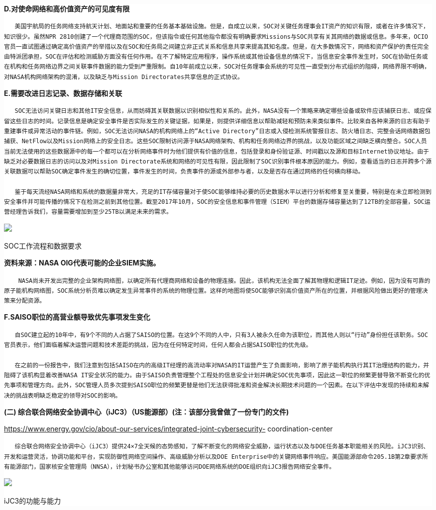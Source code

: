   

 **D.对使命网络和高价值资产的可见度有限**

       美国宇航局的任务网络支持航天计划、地面站和重要的任务基本基础设施。但是，自成立以来，SOC对关键任务理事会IT资产的知识有限，或者在许多情况下，知识很少。虽然NPR 2810创建了一个代理商范围的SOC，但该指令或任何其他指令都没有明确要求Missions与SOC共享有关其网络的数据或信息。多年来，OCIO官员一直试图通过确定高价值资产的举措以及在SOC和任务局之间建立非正式关系和信息共享来提高其知名度。但是，在大多数情况下，网络和资产保护的责任完全由特派团承担，SOC在评估和检测威胁方面没有任何作用。在不了解特定应用程序，操作系统或其他设备信息的情况下，当信息安全事件发生时，SOC在协助任务或在机构和任务网络边界之间关联事件数据的能力受到严重限制。自10年前成立以来，SOC对任务理事会系统的可见性一直受到分布式组织的阻碍，网络界限不明确，对NASA机构网络架构的混淆，以及缺乏与Mission Directorates共享信息的正式协议。

  

 **E.需要改进日志记录、数据存储和关联**

       SOC无法访问关键日志和其他IT安全信息，从而妨碍其关联数据以识别相似性和关系的。此外，NASA没有一个策略来确定哪些设备或软件应该捕获日志、或应保留这些日志的时间。记录信息是确定安全事件是否实际发生的关键证据，如果是，则提供详细信息以帮助减轻和预防未来类似事件。比较来自各种来源的日志有助于重建事件或异常活动的事件链。例如，SOC无法访问NASA的机构网络上的“Active Directory”日志或入侵检测系统警报日志、防火墙日志、完整会话网络数据包捕获、NetFlow以及Mission网络上的安全日志。这些SOC限制访问源于NASA网络架构、机构和任务网络边界的挑战，以及功能区域之间缺乏横向整合。SOC人员当前无法使用的这些数据源中的每一个都可以在分析网络事件时为他们提供有价值的信息，包括登录和身份验证源、时间戳以及源和目标Internet协议地址。由于缺乏对必要数据日志的访问以及对Mission Directorate系统和网络的可见性有限，因此限制了SOC识别事件根本原因的能力。例如，查看适当的日志并跨多个源关联数据可以帮助SOC确定事件发生的确切位置，事件发生的时间，负责事件的源或外部参与者，以及是否存在通过网络的任何横向移动。

       鉴于每天流经NASA网络和系统的数据量非常大，充足的IT存储容量对于使SOC能够维持必要的历史数据水平以进行分析和修复至关重要，特别是在未立即检测到安全事件并可能传播的情况下在检测之前到其他位置。截至2017年10月，SOC的安全信息和事件管理（SIEM）平台的数据存储容量达到了12TB的全部容量，SOC运营经理告诉我们，容量需要增加到至少25TB以满足未来的需求。

![](http://hk-proxy.gitwarp.com/https://raw.githubusercontent.com/tuchuang9/tc1/refs/heads/main/public/20210910094233.png)

SOC工作流程和数据要求

 **资料来源：NASA OIG代表可能的企业SIEM实施。**

  

        NASA尚未开发出完整的企业架构网络图，以确定所有代理商网络和设备的物理连接。因此，该机构无法全面了解其物理和逻辑IT足迹。例如，因为没有可靠的原子能机构网络图，SOC系统分析员难以确定发生异常事件的系统的物理位置。这样的地图将使SOC能够识别高价值资产所在的位置，并根据风险做出更好的管理决策来分配资源。

  

 **F.SAISO职位的高营业额导致优先事项发生变化**

       自SOC建立起的10年中，有9个不同的人占据了SAISO的位置。在这9个不同的人中，只有3人被永久任命为该职位，而其他人则以“行动”身份担任该职务。SOC官员表示，他们面临着解决运营问题和技术差距的挑战，因为在任何特定时间，任何人都会占据SAISO职位的优先级。

       在之前的一份报告中，我们注意到包括SAISO在内的高级IT经理的高流动率对NASA的IT运营产生了负面影响，影响了原子能机构执行其IT治理结构的能力，并阻碍了该机构显着改善NASA IT安全状况的能力。由于SAISO负责管理整个工程处的信息安全计划并确定SOC优先事项，因此这一职位的频繁更替导致不断变化的优先事项和管理方向。此外，SOC管理人员多次提到SAISO职位的频繁更替是他们无法获得批准和资金解决长期技术问题的一个因素。在以下评估中发现的持续和未解决的挑战表明缺乏稳定的领导对SOC的影响。

  

 **(二) 综合联合网络安全协调中心（iJC3）（US能源部）(注：该部分我曾做了一份专门的文件)**

https://www.energy.gov/cio/about-our-services/integrated-joint-cybersecurity-
coordination-center

       综合联合网络安全协调中心（iJC3）提供24×7全天候的态势感知，了解不断变化的网络安全威胁，运行状态以及与DOE任务基本职能相关的风险。iJC3识别、开发和运营灵活，协调功能和平台，实现防御性网络空间操作、高级威胁分析以及DOE Enterprise中的关键网络事件响应。美国能源部命令205.1B第2章要求所有能源部门，国家核安全管理局（NNSA），计划秘书办公室和其他能够访问DOE网络系统的DOE组织向iJC3报告网络安全事件。

![](http://hk-proxy.gitwarp.com/https://raw.githubusercontent.com/tuchuang9/tc1/refs/heads/main/public/20210910094234.png)

iJC3的功能与能力

      